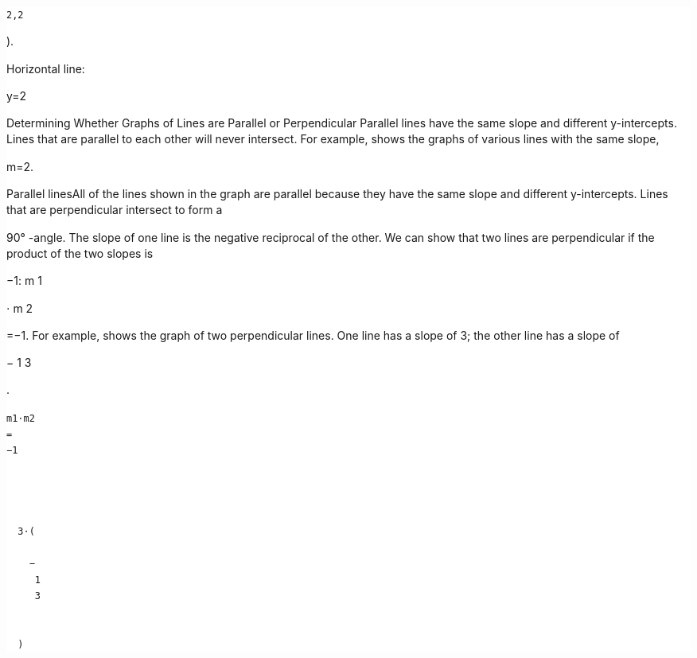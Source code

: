     2,2
   
  ).
 
 
Horizontal line: 
 
y=2
 
 

Determining Whether Graphs of Lines are Parallel or Perpendicular
Parallel lines have the same slope and different y-intercepts. Lines that are parallel to each other will never intersect. For example,  shows the graphs of various lines with the same slope, 
 
m=2.
 
 

 Parallel linesAll of the lines shown in the graph are parallel because they have the same slope and different y-intercepts.
Lines that are perpendicular intersect to form a 
 
90°
 -angle. The slope of one line is the negative reciprocal of the other. We can show that two lines are perpendicular if the product of the two slopes is 
 
−1:
   m
   1
  
  ⋅
   m
   2
  
  =−1.
 For example,  shows the graph of two perpendicular lines. One line has a slope of 3; the other line has a slope of 
 
−
   1
   3
  
  .
 
 
 
 
  
   
    m1⋅m2
    =
    −1
   
   
    
     
      3⋅(
       
        −
         1
         3
        
        
      )
    